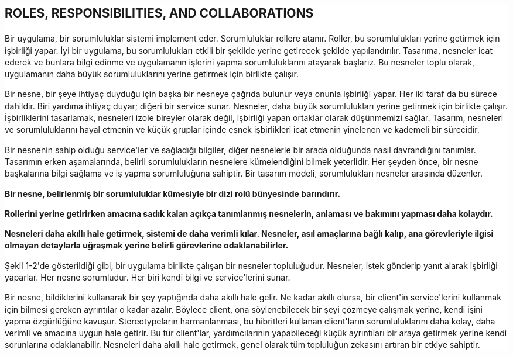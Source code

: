 ## ROLES, RESPONSIBILITIES, AND COLLABORATIONS

Bir uygulama, bir sorumluluklar sistemi implement eder. Sorumluluklar rollere atanır. Roller, bu sorumlulukları yerine
getirmek için işbirliği yapar. İyi bir uygulama, bu sorumlulukları etkili bir şekilde yerine getirecek şekilde
yapılandırılır. Tasarıma, nesneler icat ederek ve bunlara bilgi edinme ve uygulamanın işlerini yapma sorumluluklarını
atayarak başlarız. Bu nesneler toplu olarak, uygulamanın daha büyük sorumluluklarını yerine getirmek için birlikte
çalışır.

Bir nesne, bir şeye ihtiyaç duyduğu için başka bir nesneye çağrıda bulunur veya onunla işbirliği yapar. Her iki taraf da
bu sürece dahildir. Biri yardıma ihtiyaç duyar; diğeri bir service sunar. Nesneler, daha büyük sorumlulukları yerine
getirmek için birlikte çalışır. İşbirliklerini tasarlamak, nesneleri izole bireyler olarak değil, işbirliği yapan
ortaklar olarak düşünmemizi sağlar. Tasarım, nesneleri ve sorumluluklarını hayal etmenin ve küçük gruplar içinde esnek
işbirlikleri icat etmenin yinelenen ve kademeli bir sürecidir.

Bir nesnenin sahip olduğu service'ler ve sağladığı bilgiler, diğer nesnelerle bir arada olduğunda nasıl davrandığını
tanımlar. Tasarımın erken aşamalarında, belirli sorumlulukların nesnelere kümelendiğini bilmek yeterlidir. Her şeyden
önce, bir nesne başkalarına bilgi sağlama ve iş yapma sorumluluğuna sahiptir. Bir tasarım modeli, sorumlulukları
nesneler arasında düzenler.

**Bir nesne, belirlenmiş bir sorumluluklar kümesiyle bir dizi rolü bünyesinde barındırır.**

**Rollerini yerine getirirken amacına sadık kalan açıkça tanımlanmış nesnelerin, anlaması ve bakımını yapması daha
kolaydır.**

**Nesneleri daha akıllı hale getirmek, sistemi de daha verimli kılar. Nesneler, asıl amaçlarına bağlı kalıp, ana
görevleriyle ilgisi olmayan detaylarla uğraşmak yerine belirli görevlerine odaklanabilirler.**

Şekil 1-2'de gösterildiği gibi, bir uygulama birlikte çalışan bir nesneler topluluğudur. Nesneler, istek gönderip yanıt
alarak işbirliği yaparlar. Her nesne sorumludur. Her biri kendi bilgi ve service'lerini sunar.

Bir nesne, bildiklerini kullanarak bir şey yaptığında daha akıllı hale gelir. Ne kadar akıllı olursa, bir client'in
service'lerini kullanmak için bilmesi gereken ayrıntılar o kadar azalır. Böylece client, ona söylenebilecek bir şeyi
çözmeye çalışmak yerine, kendi işini yapma özgürlüğüne kavuşur. Stereotypeların harmanlanması, bu hibritleri kullanan
client'ların sorumluluklarını daha kolay, daha verimli ve amacına uygun hale getirir. Bu tür client'lar, yardımcılarının
yapabileceği küçük ayrıntıları bir araya getirmek yerine kendi sorunlarına odaklanabilir. Nesneleri daha akıllı hale
getirmek, genel olarak tüm topluluğun zekasını artıran bir etkiye sahiptir.
